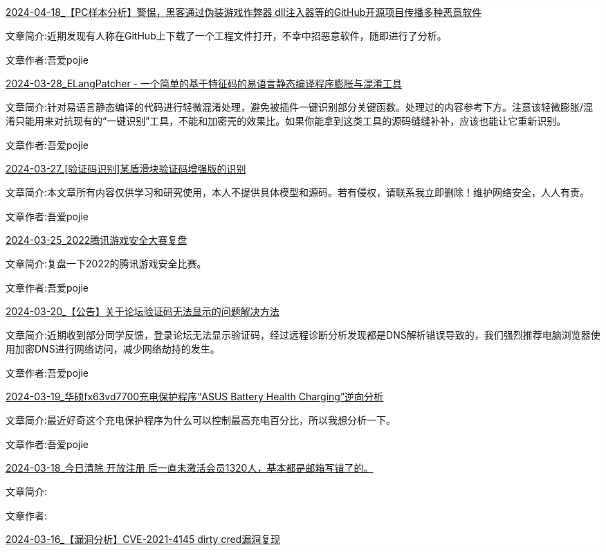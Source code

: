 [2024-04-18_【PC样本分析】警惕，黑客通过伪装游戏作弊器 dll注入器等的GitHub开源项目传播多种恶意软件](http://mp.weixin.qq.com/s?__biz=MjM5Mjc3MDM2Mw==&mid=2651140493&idx=1&sn=88884999bb2684b0842b1697dd5d3aa7&chksm=bd50a1d98a2728cff316a2794de805646e1c008e5d30a724a878bfe02e2e6083f9f609eafd1b#rd)

文章简介:近期发现有人称在GitHub上下载了一个工程文件打开，不幸中招恶意软件，随即进行了分析。

文章作者:吾爱pojie

[2024-03-28_ELangPatcher - 一个简单的基于特征码的易语言静态编译程序膨胀与混淆工具](http://mp.weixin.qq.com/s?__biz=MjM5Mjc3MDM2Mw==&mid=2651140425&idx=1&sn=30beed51ba6fe1d836f264e0d07905b4&chksm=bd50a11d8a27280b4675e00e503dfdaf9dae053b111d43a3b753a833ee548f4c0f94b0421565#rd)

文章简介:针对易语言静态编译的代码进行轻微混淆处理，避免被插件一键识别部分关键函数。处理过的内容参考下方。注意该轻微膨胀/混淆只能用来对抗现有的“一键识别”工具，不能和加密壳的效果比。如果你能拿到这类工具的源码缝缝补补，应该也能让它重新识别。

文章作者:吾爱pojie

[2024-03-27_[验证码识别]某盾滑块验证码增强版的识别](http://mp.weixin.qq.com/s?__biz=MjM5Mjc3MDM2Mw==&mid=2651140373&idx=1&sn=83e93cad7c5a97819f3ba2cf98f4ea03&chksm=bd50a1418a2728571c78c36f8f36dbf500fb45939cfaa1e1c9c5e7b22d8fb8556abe3f5ed890#rd)

文章简介:本文章所有内容仅供学习和研究使用，本人不提供具体模型和源码。若有侵权，请联系我立即删除！维护网络安全，人人有责。

文章作者:吾爱pojie

[2024-03-25_2022腾讯游戏安全大赛复盘](http://mp.weixin.qq.com/s?__biz=MjM5Mjc3MDM2Mw==&mid=2651140353&idx=1&sn=ee512da957024b45e2e854aaee2725c0&chksm=bd50a1558a2728434bb74fc90144a2573311afe7dbc9a664250f2f57163e533b07b0bcf40366#rd)

文章简介:复盘一下2022的腾讯游戏安全比赛。

文章作者:吾爱pojie

[2024-03-20_【公告】关于论坛验证码无法显示的问题解决方法](http://mp.weixin.qq.com/s?__biz=MjM5Mjc3MDM2Mw==&mid=2651140318&idx=1&sn=e77d522f3ced943e26ef4c5a0b2570e8&chksm=bd50a08a8a27299ca62f961c28c942e9c0665749abd118ec1b99fa8c3ff67874b4e86dbd60a0#rd)

文章简介:近期收到部分同学反馈，登录论坛无法显示验证码，经过远程诊断分析发现都是DNS解析错误导致的，我们强烈推荐电脑浏览器使用加密DNS进行网络访问，减少网络劫持的发生。

文章作者:吾爱pojie

[2024-03-19_华硕fx63vd7700充电保护程序“ASUS Battery Health Charging”逆向分析](http://mp.weixin.qq.com/s?__biz=MjM5Mjc3MDM2Mw==&mid=2651140308&idx=1&sn=97258089fd7ac9252b638ffc7e9fde7d&chksm=bd50a0808a27299644a5f10d065b50f003660f6e057e5d5d6af238f63bb0c1c4d3b3a995e70c#rd)

文章简介:最近好奇这个充电保护程序为什么可以控制最高充电百分比，所以我想分析一下。

文章作者:吾爱pojie

[2024-03-18_今日清除 开放注册 后一直未激活会员1320人，基本都是邮箱写错了的。](http://mp.weixin.qq.com/s?__biz=MjM5Mjc3MDM2Mw==&mid=2651140294&idx=1&sn=522546657474998f6e54b8f9058ea084&chksm=bd50a0928a2729848992803408fd71dc94116ac6f7449c1965cf072367bca930e4f99b31b399#rd)

文章简介:

文章作者:

[2024-03-16_【漏洞分析】CVE-2021-4145 dirty cred漏洞复现](http://mp.weixin.qq.com/s?__biz=MjM5Mjc3MDM2Mw==&mid=2651140292&idx=1&sn=525c0180c43ad8028deadaa683e50c9d&chksm=bd50a0908a272986b8d0075aadadf72cbc6c3af41c4d4bd5d0539b3613df059e240811370e67#rd)
